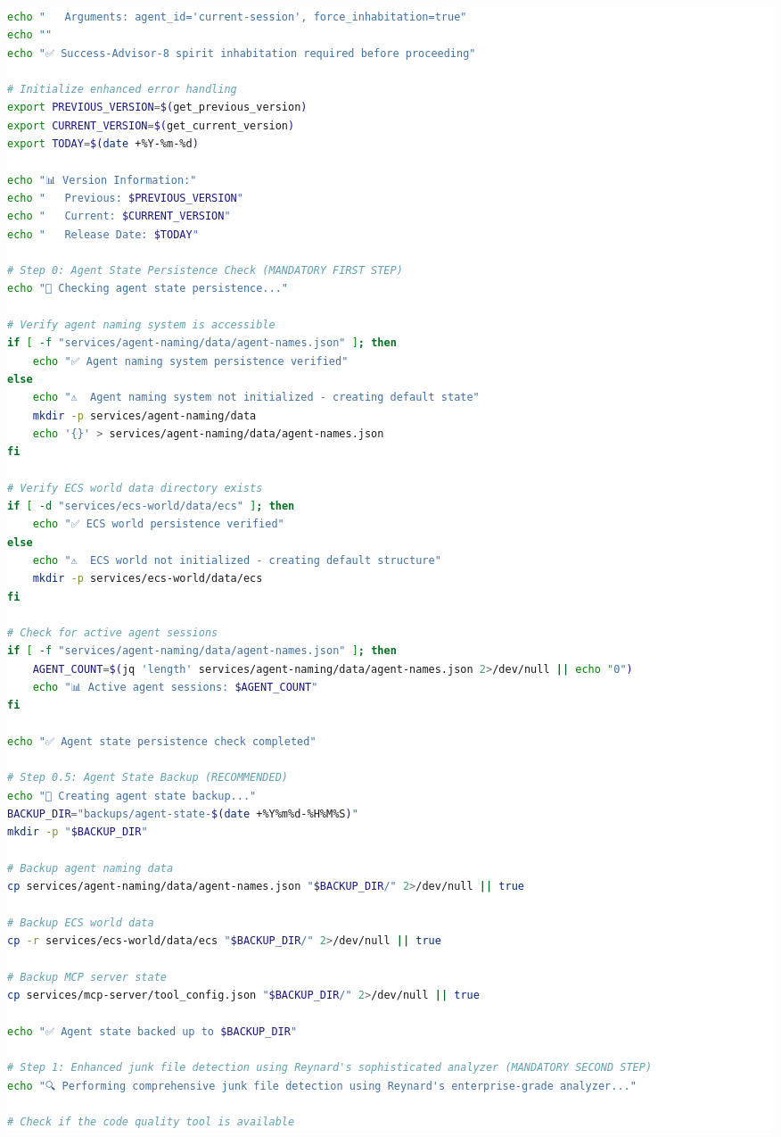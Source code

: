 ```bash
echo "   Arguments: agent_id='current-session', force_inhabitation=true"
echo ""
echo "✅ Success-Advisor-8 spirit inhabitation required before proceeding"

# Initialize enhanced error handling
export PREVIOUS_VERSION=$(get_previous_version)
export CURRENT_VERSION=$(get_current_version)
export TODAY=$(date +%Y-%m-%d)

echo "📊 Version Information:"
echo "   Previous: $PREVIOUS_VERSION"
echo "   Current: $CURRENT_VERSION"
echo "   Release Date: $TODAY"

# Step 0: Agent State Persistence Check (MANDATORY FIRST STEP)
echo "🦁 Checking agent state persistence..."

# Verify agent naming system is accessible
if [ -f "services/agent-naming/data/agent-names.json" ]; then
    echo "✅ Agent naming system persistence verified"
else
    echo "⚠️  Agent naming system not initialized - creating default state"
    mkdir -p services/agent-naming/data
    echo '{}' > services/agent-naming/data/agent-names.json
fi

# Verify ECS world data directory exists
if [ -d "services/ecs-world/data/ecs" ]; then
    echo "✅ ECS world persistence verified"
else
    echo "⚠️  ECS world not initialized - creating default structure"
    mkdir -p services/ecs-world/data/ecs
fi

# Check for active agent sessions
if [ -f "services/agent-naming/data/agent-names.json" ]; then
    AGENT_COUNT=$(jq 'length' services/agent-naming/data/agent-names.json 2>/dev/null || echo "0")
    echo "📊 Active agent sessions: $AGENT_COUNT"
fi

echo "✅ Agent state persistence check completed"

# Step 0.5: Agent State Backup (RECOMMENDED)
echo "💾 Creating agent state backup..."
BACKUP_DIR="backups/agent-state-$(date +%Y%m%d-%H%M%S)"
mkdir -p "$BACKUP_DIR"

# Backup agent naming data
cp services/agent-naming/data/agent-names.json "$BACKUP_DIR/" 2>/dev/null || true

# Backup ECS world data
cp -r services/ecs-world/data/ecs "$BACKUP_DIR/" 2>/dev/null || true

# Backup MCP server state
cp services/mcp-server/tool_config.json "$BACKUP_DIR/" 2>/dev/null || true

echo "✅ Agent state backed up to $BACKUP_DIR"

# Step 1: Enhanced junk file detection using Reynard's sophisticated analyzer (MANDATORY SECOND STEP)
echo "🔍 Performing comprehensive junk file detection using Reynard's enterprise-grade analyzer..."

# Check if the code quality tool is available
```